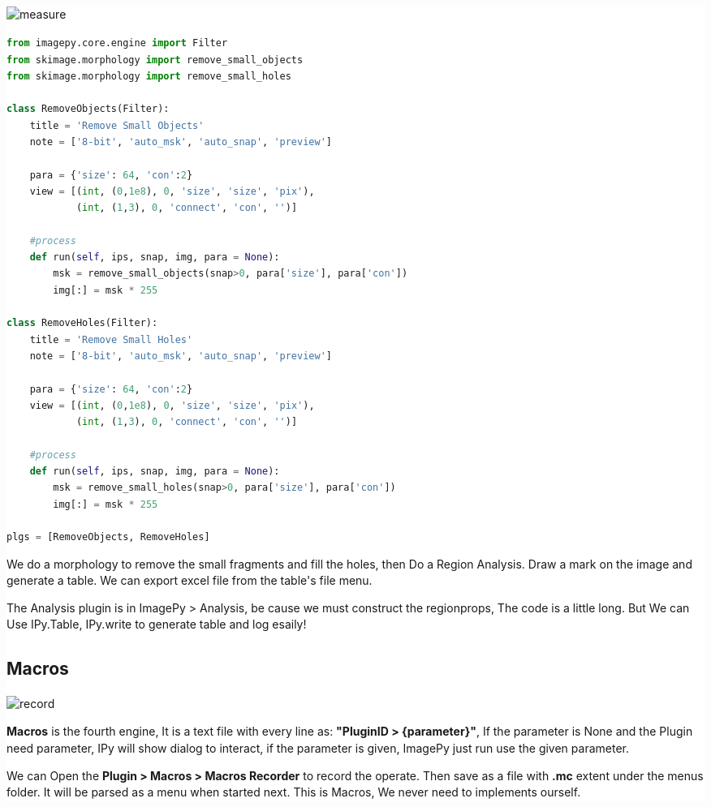 ![measure](http://skimgplgs.imagepy.org/measure.png)
```python
from imagepy.core.engine import Filter
from skimage.morphology import remove_small_objects
from skimage.morphology import remove_small_holes

class RemoveObjects(Filter):
    title = 'Remove Small Objects'
    note = ['8-bit', 'auto_msk', 'auto_snap', 'preview']
    
    para = {'size': 64, 'con':2}
    view = [(int, (0,1e8), 0, 'size', 'size', 'pix'),
            (int, (1,3), 0, 'connect', 'con', '')]

    #process
    def run(self, ips, snap, img, para = None):
        msk = remove_small_objects(snap>0, para['size'], para['con'])
        img[:] = msk * 255

class RemoveHoles(Filter):
    title = 'Remove Small Holes'
    note = ['8-bit', 'auto_msk', 'auto_snap', 'preview']
    
    para = {'size': 64, 'con':2}
    view = [(int, (0,1e8), 0, 'size', 'size', 'pix'),
            (int, (1,3), 0, 'connect', 'con', '')]

    #process
    def run(self, ips, snap, img, para = None):
        msk = remove_small_holes(snap>0, para['size'], para['con'])
        img[:] = msk * 255

plgs = [RemoveObjects, RemoveHoles]

```
We do a morphology to remove the small fragments and fill the holes, then Do a Region Analysis. Draw a mark on the image and generate a table. We can export excel file from the table's file menu.

The Analysis plugin is in ImagePy > Analysis, be cause we must construct the regionprops, The code is a little long. But We can Use IPy.Table, IPy.write to generate table and log esaily!

Macros
------
![record](http://skimgplgs.imagepy.org/record.png)

**Macros** is the fourth engine, It is a text file with every line as:
**"PluginID > {parameter}"**, If the parameter is None and the Plugin need parameter, IPy will show dialog to interact, if the parameter is given, ImagePy just run use the given parameter.

We can Open the **Plugin > Macros > Macros Recorder** to record the operate. Then save as a file with **.mc** extent under the menus folder. It will be parsed as a menu when started next. This is Macros, We never need to implements ourself.

